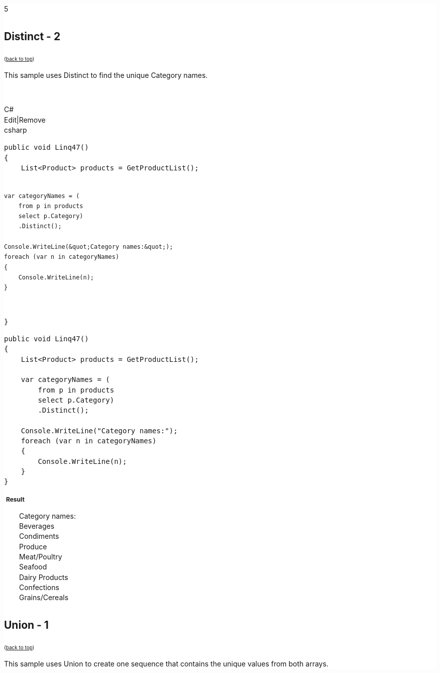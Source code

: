 5</p>
<h2 id="distinct2">Distinct - 2</h2>
<p><span style="font-size:x-small">(<a href="#Introduction">back to top</a>)</span></p>
<p>This sample uses Distinct to find the unique Category names.</p>
<p>&nbsp;</p>
<div class="scriptcode">
<div class="pluginEditHolder" pluginCommand="mceScriptCode">
<div class="title"><span>C#</span></div>
<div class="pluginLinkHolder"><span class="pluginEditHolderLink">Edit</span>|<span class="pluginRemoveHolderLink">Remove</span></div>
<span class="hidden">csharp</span>
<pre class="hidden">public void Linq47()
{
    List&lt;Product&gt; products = GetProductList();
 
    var categoryNames = (
        from p in products
        select p.Category)
        .Distinct();
 
    Console.WriteLine(&quot;Category names:&quot;);
    foreach (var n in categoryNames)
    {
        Console.WriteLine(n);
    }
}</pre>
<div class="preview">
<pre class="js">public&nbsp;<span class="js__operator">void</span>&nbsp;Linq47()&nbsp;
<span class="js__brace">{</span>&nbsp;
&nbsp;&nbsp;&nbsp;&nbsp;List&lt;Product&gt;&nbsp;products&nbsp;=&nbsp;GetProductList();&nbsp;
&nbsp;&nbsp;
&nbsp;&nbsp;&nbsp;&nbsp;<span class="js__statement">var</span>&nbsp;categoryNames&nbsp;=&nbsp;(&nbsp;
&nbsp;&nbsp;&nbsp;&nbsp;&nbsp;&nbsp;&nbsp;&nbsp;from&nbsp;p&nbsp;<span class="js__operator">in</span>&nbsp;products&nbsp;
&nbsp;&nbsp;&nbsp;&nbsp;&nbsp;&nbsp;&nbsp;&nbsp;select&nbsp;p.Category)&nbsp;
&nbsp;&nbsp;&nbsp;&nbsp;&nbsp;&nbsp;&nbsp;&nbsp;.Distinct();&nbsp;
&nbsp;&nbsp;
&nbsp;&nbsp;&nbsp;&nbsp;Console.WriteLine(<span class="js__string">&quot;Category&nbsp;names:&quot;</span>);&nbsp;
&nbsp;&nbsp;&nbsp;&nbsp;foreach&nbsp;(<span class="js__statement">var</span>&nbsp;n&nbsp;<span class="js__operator">in</span>&nbsp;categoryNames)&nbsp;
&nbsp;&nbsp;&nbsp;&nbsp;<span class="js__brace">{</span>&nbsp;
&nbsp;&nbsp;&nbsp;&nbsp;&nbsp;&nbsp;&nbsp;&nbsp;Console.WriteLine(n);&nbsp;
&nbsp;&nbsp;&nbsp;&nbsp;<span class="js__brace">}</span>&nbsp;
<span class="js__brace">}</span></pre>
</div>
</div>
</div>
<div class="endscriptcode">&nbsp;<span style="font-size:12px; font-weight:bold"><strong>Result</strong></span></div>
<p style="padding-left:30px">Category names:<br>
Beverages<br>
Condiments<br>
Produce<br>
Meat/Poultry<br>
Seafood<br>
Dairy Products<br>
Confections<br>
Grains/Cereals</p>
<h2 id="union1">Union - 1</h2>
<p><span style="font-size:x-small">(<a href="#Introduction">back to top</a>)</span></p>
<p>This sample uses Union to create one sequence that contains the unique values from both arrays.</p>